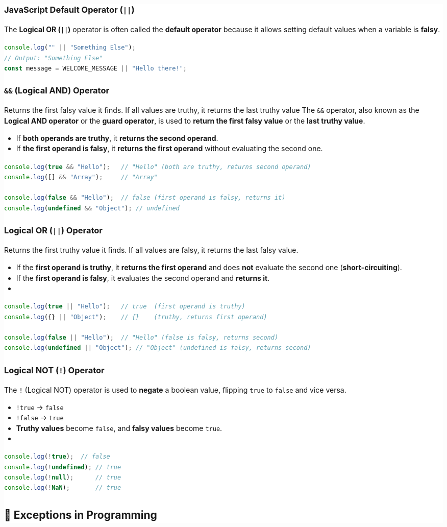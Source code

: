 ### **JavaScript Default Operator (`||`)**

The **Logical OR (`||`)** operator is often called the **default operator** because it allows setting default values when a variable is **falsy**.
```javascript
console.log("" || "Something Else"); 
// Output: "Something Else"
const message = WELCOME_MESSAGE || "Hello there!";
```
### `&&` (Logical AND) Operator
Returns the first falsy value it finds.
If all values are truthy, it returns the last truthy value
The `&&` operator, also known as the **Logical AND operator** or the **guard operator**, is used to **return the first falsy value** or the **last truthy value**.

- If **both operands are truthy**, it **returns the second operand**.
- If **the first operand is falsy**, it **returns the first operand** without evaluating the second one.

```javascript
console.log(true && "Hello");   // "Hello" (both are truthy, returns second operand)
console.log([] && "Array");     // "Array"

console.log(false && "Hello");  // false (first operand is falsy, returns it)
console.log(undefined && "Object"); // undefined
```
### Logical OR (`||`) Operator
Returns the first truthy value it finds.
If all values are falsy, it returns the last falsy value.
- If the **first operand is truthy**, it **returns the first operand** and does **not** evaluate the second one (**short-circuiting**).
- If the **first operand is falsy**, it evaluates the second operand and **returns it**.
- 
```javascript
console.log(true || "Hello");   // true  (first operand is truthy)
console.log({} || "Object");    // {}    (truthy, returns first operand)

console.log(false || "Hello");  // "Hello" (false is falsy, returns second)
console.log(undefined || "Object"); // "Object" (undefined is falsy, returns second)
```
###  Logical NOT (`!`) Operator

The `!` (Logical NOT) operator is used to **negate** a boolean value, flipping `true` to `false` and vice versa.
- `!true` → `false`
- `!false` → `true`
- **Truthy values** become `false`, and **falsy values** become `true`.
- 
```javascript
console.log(!true);  // false
console.log(!undefined); // true
console.log(!null);      // true
console.log(!NaN);       // true
```
## 🚀 Exceptions in Programming  
